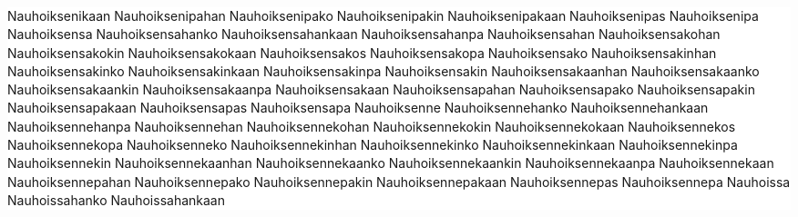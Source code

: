 Nauhoiksenikaan
Nauhoiksenipahan
Nauhoiksenipako
Nauhoiksenipakin
Nauhoiksenipakaan
Nauhoiksenipas
Nauhoiksenipa
Nauhoiksensa
Nauhoiksensahanko
Nauhoiksensahankaan
Nauhoiksensahanpa
Nauhoiksensahan
Nauhoiksensakohan
Nauhoiksensakokin
Nauhoiksensakokaan
Nauhoiksensakos
Nauhoiksensakopa
Nauhoiksensako
Nauhoiksensakinhan
Nauhoiksensakinko
Nauhoiksensakinkaan
Nauhoiksensakinpa
Nauhoiksensakin
Nauhoiksensakaanhan
Nauhoiksensakaanko
Nauhoiksensakaankin
Nauhoiksensakaanpa
Nauhoiksensakaan
Nauhoiksensapahan
Nauhoiksensapako
Nauhoiksensapakin
Nauhoiksensapakaan
Nauhoiksensapas
Nauhoiksensapa
Nauhoiksenne
Nauhoiksennehanko
Nauhoiksennehankaan
Nauhoiksennehanpa
Nauhoiksennehan
Nauhoiksennekohan
Nauhoiksennekokin
Nauhoiksennekokaan
Nauhoiksennekos
Nauhoiksennekopa
Nauhoiksenneko
Nauhoiksennekinhan
Nauhoiksennekinko
Nauhoiksennekinkaan
Nauhoiksennekinpa
Nauhoiksennekin
Nauhoiksennekaanhan
Nauhoiksennekaanko
Nauhoiksennekaankin
Nauhoiksennekaanpa
Nauhoiksennekaan
Nauhoiksennepahan
Nauhoiksennepako
Nauhoiksennepakin
Nauhoiksennepakaan
Nauhoiksennepas
Nauhoiksennepa
Nauhoissa
Nauhoissahanko
Nauhoissahankaan